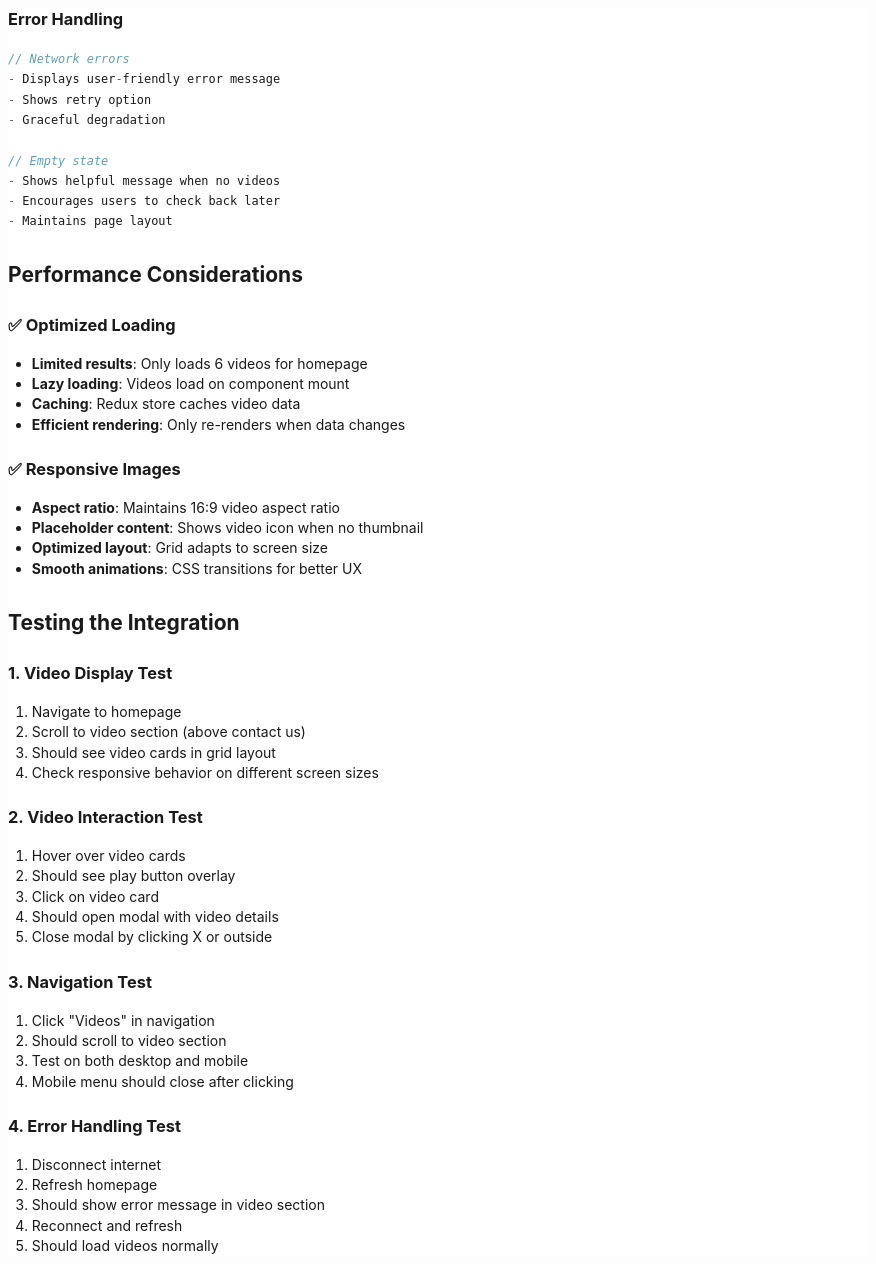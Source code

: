 ### **Error Handling**
```javascript
// Network errors
- Displays user-friendly error message
- Shows retry option
- Graceful degradation

// Empty state
- Shows helpful message when no videos
- Encourages users to check back later
- Maintains page layout
```

## Performance Considerations

### **✅ Optimized Loading**
- **Limited results**: Only loads 6 videos for homepage
- **Lazy loading**: Videos load on component mount
- **Caching**: Redux store caches video data
- **Efficient rendering**: Only re-renders when data changes

### **✅ Responsive Images**
- **Aspect ratio**: Maintains 16:9 video aspect ratio
- **Placeholder content**: Shows video icon when no thumbnail
- **Optimized layout**: Grid adapts to screen size
- **Smooth animations**: CSS transitions for better UX

## Testing the Integration

### **1. Video Display Test**
1. Navigate to homepage
2. Scroll to video section (above contact us)
3. Should see video cards in grid layout
4. Check responsive behavior on different screen sizes

### **2. Video Interaction Test**
1. Hover over video cards
2. Should see play button overlay
3. Click on video card
4. Should open modal with video details
5. Close modal by clicking X or outside

### **3. Navigation Test**
1. Click "Videos" in navigation
2. Should scroll to video section
3. Test on both desktop and mobile
4. Mobile menu should close after clicking

### **4. Error Handling Test**
1. Disconnect internet
2. Refresh homepage
3. Should show error message in video section
4. Reconnect and refresh
5. Should load videos normally
